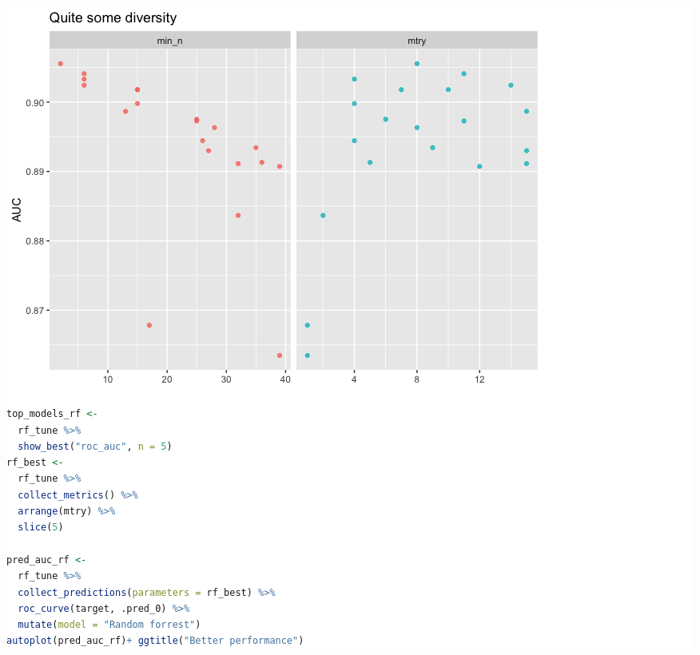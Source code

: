 ![](tidymodels_link_prediction_files/figure-gfm/unnamed-chunk-23-1.png)

``` r
top_models_rf <-
  rf_tune %>% 
  show_best("roc_auc", n = 5)
rf_best <- 
  rf_tune %>% 
  collect_metrics() %>% 
  arrange(mtry) %>% 
  slice(5)

pred_auc_rf <- 
  rf_tune %>% 
  collect_predictions(parameters = rf_best) %>% 
  roc_curve(target, .pred_0) %>% 
  mutate(model = "Random forrest")
autoplot(pred_auc_rf)+ ggtitle("Better performance")
```
